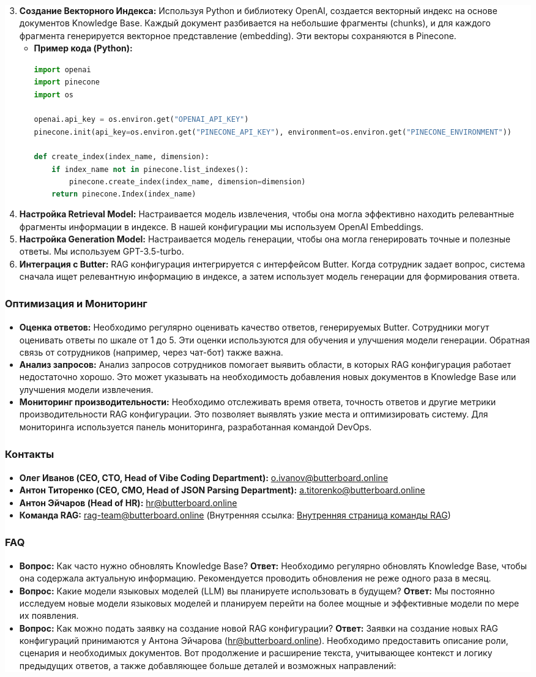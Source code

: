 3.  **Создание Векторного Индекса:**  Используя Python и библиотеку OpenAI, создается векторный индекс на основе документов Knowledge Base.  Каждый документ разбивается на небольшие фрагменты (chunks), и для каждого фрагмента генерируется векторное представление (embedding).  Эти векторы сохраняются в Pinecone.
    *   **Пример кода (Python):**
        ```python
        import openai
        import pinecone
        import os

        openai.api_key = os.environ.get("OPENAI_API_KEY")
        pinecone.init(api_key=os.environ.get("PINECONE_API_KEY"), environment=os.environ.get("PINECONE_ENVIRONMENT"))

        def create_index(index_name, dimension):
            if index_name not in pinecone.list_indexes():
                pinecone.create_index(index_name, dimension=dimension)
            return pinecone.Index(index_name)
        ```
4.  **Настройка Retrieval Model:**  Настраивается модель извлечения, чтобы она могла эффективно находить релевантные фрагменты информации в индексе.  В нашей конфигурации мы используем OpenAI Embeddings.
5.  **Настройка Generation Model:**  Настраивается модель генерации, чтобы она могла генерировать точные и полезные ответы.  Мы используем GPT-3.5-turbo.
6.  **Интеграция с Butter:**  RAG конфигурация интегрируется с интерфейсом Butter.  Когда сотрудник задает вопрос, система сначала ищет релевантную информацию в индексе, а затем использует модель генерации для формирования ответа.

### Оптимизация и Мониторинг

*   **Оценка ответов:**  Необходимо регулярно оценивать качество ответов, генерируемых Butter.  Сотрудники могут оценивать ответы по шкале от 1 до 5.  Эти оценки используются для обучения и улучшения модели генерации.  Обратная связь от сотрудников (например, через чат-бот) также важна.
*   **Анализ запросов:**  Анализ запросов сотрудников помогает выявить области, в которых RAG конфигурация работает недостаточно хорошо.  Это может указывать на необходимость добавления новых документов в Knowledge Base или улучшения модели извлечения.
*   **Мониторинг производительности:**  Необходимо отслеживать время ответа, точность ответов и другие метрики производительности RAG конфигурации.  Это позволяет выявлять узкие места и оптимизировать систему.  Для мониторинга используется панель мониторинга, разработанная командой DevOps.

### Контакты

*   **Олег Иванов (CEO, CTO, Head of Vibe Coding Department):** o.ivanov@butterboard.online
*   **Антон Титоренко (CEO, CMO, Head of JSON Parsing Department):** a.titorenko@butterboard.online
*   **Антон Эйчаров (Head of HR):** hr@butterboard.online
*   **Команда RAG:**  rag-team@butterboard.online (Внутренняя ссылка: [Внутренняя страница команды RAG](https://intranet.butterboard.online/rag-team))

### FAQ

*   **Вопрос:**  Как часто нужно обновлять Knowledge Base?
    **Ответ:**  Необходимо регулярно обновлять Knowledge Base, чтобы она содержала актуальную информацию.  Рекомендуется проводить обновления не реже одного раза в месяц.
*   **Вопрос:**  Какие модели языковых моделей (LLM) вы планируете использовать в будущем?
    **Ответ:**  Мы постоянно исследуем новые модели языковых моделей и планируем перейти на более мощные и эффективные модели по мере их появления.
*   **Вопрос:**  Как можно подать заявку на создание новой RAG конфигурации?
    **Ответ:**  Заявки на создание новых RAG конфигураций принимаются у Антона Эйчарова (hr@butterboard.online).  Необходимо предоставить описание роли, сценария и необходимых документов.
Вот продолжение и расширение текста, учитывающее контекст и логику предыдущих ответов, а также добавляющее больше деталей и возможных направлений:
